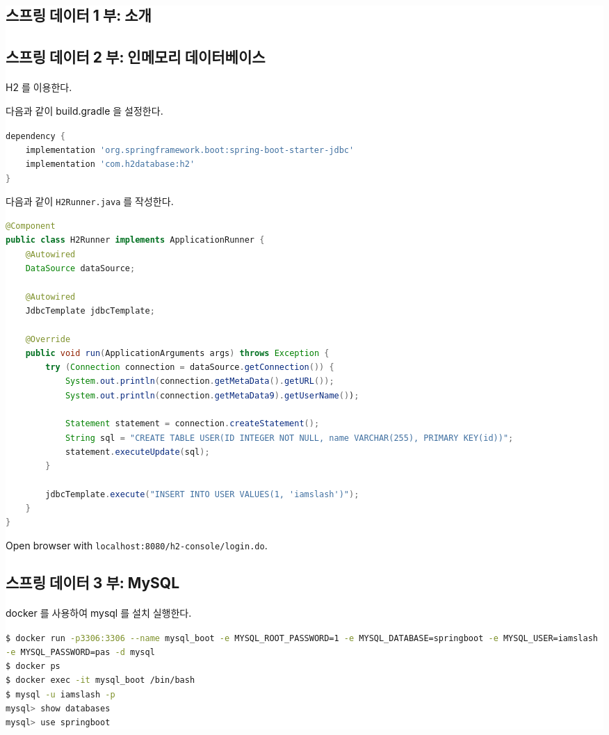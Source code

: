 ## 스프링 데이터 1 부: 소개
## 스프링 데이터 2 부: 인메모리 데이터베이스

H2 를 이용한다.

다음과 같이 build.gradle 을 설정한다.

```groovy
dependency {
	implementation 'org.springframework.boot:spring-boot-starter-jdbc'
	implementation 'com.h2database:h2'
}
```

다음과 같이 `H2Runner.java` 를 작성한다.

```java
@Component
public class H2Runner implements ApplicationRunner {
	@Autowired
	DataSource dataSource;

	@Autowired
	JdbcTemplate jdbcTemplate;

	@Override
	public void run(ApplicationArguments args) throws Exception {
		try (Connection connection = dataSource.getConnection()) {
			System.out.println(connection.getMetaData().getURL());
			System.out.println(connection.getMetaData9).getUserName());

			Statement statement = connection.createStatement();
			String sql = "CREATE TABLE USER(ID INTEGER NOT NULL, name VARCHAR(255), PRIMARY KEY(id))";
			statement.executeUpdate(sql);
		}

		jdbcTemplate.execute("INSERT INTO USER VALUES(1, 'iamslash')");
	}
}
```

Open browser with `localhost:8080/h2-console/login.do`.

## 스프링 데이터 3 부: MySQL

docker 를 사용하여 mysql 를 설치 실행한다.

```bash
$ docker run -p3306:3306 --name mysql_boot -e MYSQL_ROOT_PASSWORD=1 -e MYSQL_DATABASE=springboot -e MYSQL_USER=iamslash -e MYSQL_PASSWORD=pas -d mysql
$ docker ps
$ docker exec -it mysql_boot /bin/bash
$ mysql -u iamslash -p
mysql> show databases
mysql> use springboot
```
